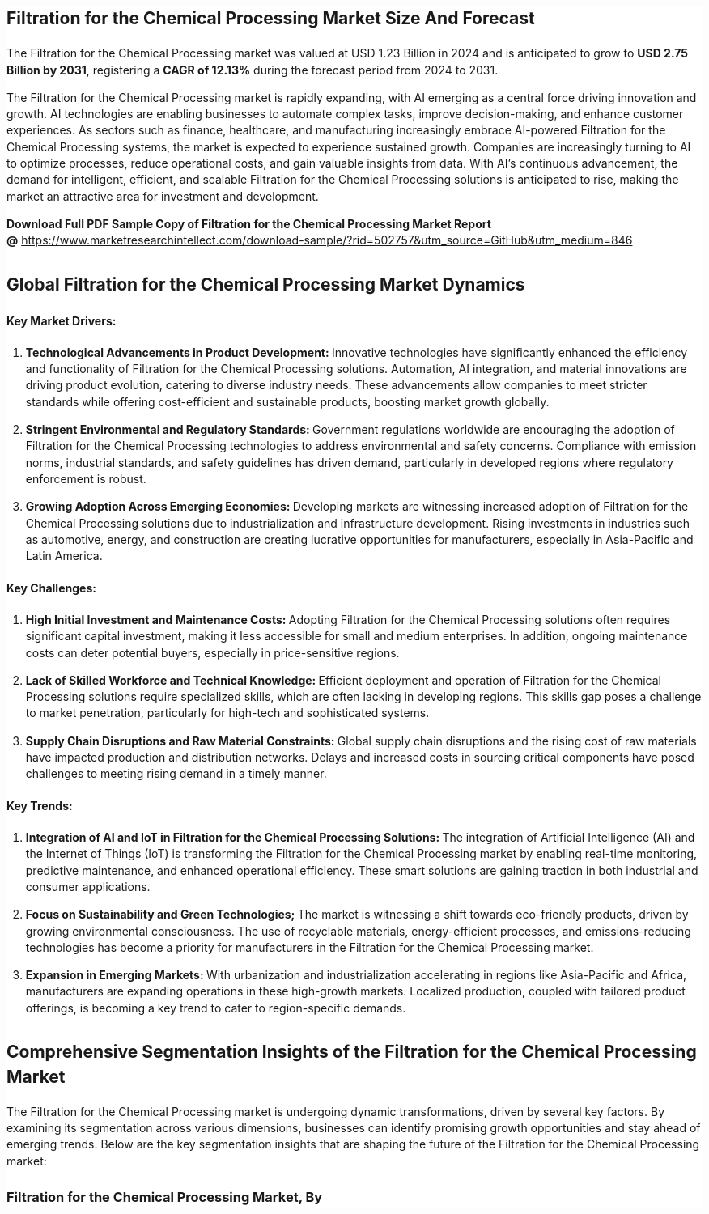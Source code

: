<h2>Filtration for the Chemical Processing Market Size And Forecast</h2><p>The Filtration for the Chemical Processing market was valued at USD 1.23 Billion in 2024 and is anticipated to grow to <strong>USD 2.75 Billion by 2031</strong>, registering a <strong>CAGR of 12.13%</strong> during the forecast period from 2024 to 2031.</p><p>The Filtration for the Chemical Processing market is rapidly expanding, with AI emerging as a central force driving innovation and growth. AI technologies are enabling businesses to automate complex tasks, improve decision-making, and enhance customer experiences. As sectors such as finance, healthcare, and manufacturing increasingly embrace AI-powered Filtration for the Chemical Processing systems, the market is expected to experience sustained growth. Companies are increasingly turning to AI to optimize processes, reduce operational costs, and gain valuable insights from data. With AI’s continuous advancement, the demand for intelligent, efficient, and scalable Filtration for the Chemical Processing solutions is anticipated to rise, making the market an attractive area for investment and development.</p><p><strong>Download Full PDF Sample Copy of Filtration for the Chemical Processing Market Report @</strong>&nbsp;<a href="https://www.marketresearchintellect.com/download-sample/?rid=502757&amp;utm_source=GitHub&amp;utm_medium=846">https://www.marketresearchintellect.com/download-sample/?rid=502757&amp;utm_source=GitHub&amp;utm_medium=846</a></p><h2>Global Filtration for the Chemical Processing Market Dynamics</h2><h4><strong>Key Market Drivers:</strong></h4><ol><li><p><strong>Technological Advancements in Product Development:&nbsp;</strong>Innovative technologies have significantly enhanced the efficiency and functionality of Filtration for the Chemical Processing solutions. Automation, AI integration, and material innovations are driving product evolution, catering to diverse industry needs. These advancements allow companies to meet stricter standards while offering cost-efficient and sustainable products, boosting market growth globally.</p></li><li><p><strong>Stringent Environmental and Regulatory Standards:&nbsp;</strong>Government regulations worldwide are encouraging the adoption of Filtration for the Chemical Processing technologies to address environmental and safety concerns. Compliance with emission norms, industrial standards, and safety guidelines has driven demand, particularly in developed regions where regulatory enforcement is robust.</p></li><li><p><strong>Growing Adoption Across Emerging Economies:&nbsp;</strong>Developing markets are witnessing increased adoption of Filtration for the Chemical Processing solutions due to industrialization and infrastructure development. Rising investments in industries such as automotive, energy, and construction are creating lucrative opportunities for manufacturers, especially in Asia-Pacific and Latin America.</p></li></ol><h4><strong>Key Challenges:</strong></h4><ol><li><p><strong>High Initial Investment and Maintenance Costs:&nbsp;</strong>Adopting Filtration for the Chemical Processing solutions often requires significant capital investment, making it less accessible for small and medium enterprises. In addition, ongoing maintenance costs can deter potential buyers, especially in price-sensitive regions.</p></li><li><p><strong>Lack of Skilled Workforce and Technical Knowledge:&nbsp;</strong>Efficient deployment and operation of Filtration for the Chemical Processing solutions require specialized skills, which are often lacking in developing regions. This skills gap poses a challenge to market penetration, particularly for high-tech and sophisticated systems.</p></li><li><p><strong>Supply Chain Disruptions and Raw Material Constraints:&nbsp;</strong>Global supply chain disruptions and the rising cost of raw materials have impacted production and distribution networks. Delays and increased costs in sourcing critical components have posed challenges to meeting rising demand in a timely manner.</p></li></ol><h4><strong>Key Trends:</strong></h4><ol><li><p><strong>Integration of AI and IoT in Filtration for the Chemical Processing Solutions:&nbsp;</strong>The integration of Artificial Intelligence (AI) and the Internet of Things (IoT) is transforming the Filtration for the Chemical Processing market by enabling real-time monitoring, predictive maintenance, and enhanced operational efficiency. These smart solutions are gaining traction in both industrial and consumer applications.</p></li><li><p><strong>Focus on Sustainability and Green Technologies;&nbsp;</strong>The market is witnessing a shift towards eco-friendly products, driven by growing environmental consciousness. The use of recyclable materials, energy-efficient processes, and emissions-reducing technologies has become a priority for manufacturers in the Filtration for the Chemical Processing market.</p></li><li><p><strong>Expansion in Emerging Markets:&nbsp;</strong>With urbanization and industrialization accelerating in regions like Asia-Pacific and Africa, manufacturers are expanding operations in these high-growth markets. Localized production, coupled with tailored product offerings, is becoming a key trend to cater to region-specific demands.</p></li></ol><div class="article-main__content" data-test-id="publishing-text-block"><h2>Comprehensive Segmentation Insights of the Filtration for the Chemical Processing Market</h2><p>The Filtration for the Chemical Processing market is undergoing dynamic transformations, driven by several key factors. By examining its segmentation across various dimensions, businesses can identify promising growth opportunities and stay ahead of emerging trends. Below are the key segmentation insights that are shaping the future of the Filtration for the Chemical Processing market:</p><h3><strong>Filtration for the Chemical Processing Market, By